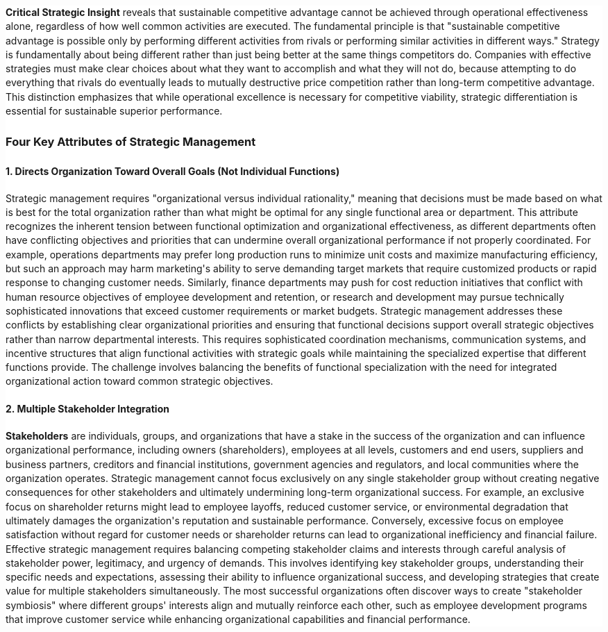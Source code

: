 **Critical Strategic Insight** reveals that sustainable competitive advantage cannot be achieved through operational effectiveness alone, regardless of how well common activities are executed. The fundamental principle is that "sustainable competitive advantage is possible only by performing different activities from rivals or performing similar activities in different ways." Strategy is fundamentally about being different rather than just being better at the same things competitors do. Companies with effective strategies must make clear choices about what they want to accomplish and what they will not do, because attempting to do everything that rivals do eventually leads to mutually destructive price competition rather than long-term competitive advantage. This distinction emphasizes that while operational excellence is necessary for competitive viability, strategic differentiation is essential for sustainable superior performance.

### Four Key Attributes of Strategic Management

#### 1. Directs Organization Toward Overall Goals (Not Individual Functions)

Strategic management requires "organizational versus individual rationality," meaning that decisions must be made based on what is best for the total organization rather than what might be optimal for any single functional area or department. This attribute recognizes the inherent tension between functional optimization and organizational effectiveness, as different departments often have conflicting objectives and priorities that can undermine overall organizational performance if not properly coordinated. For example, operations departments may prefer long production runs to minimize unit costs and maximize manufacturing efficiency, but such an approach may harm marketing's ability to serve demanding target markets that require customized products or rapid response to changing customer needs. Similarly, finance departments may push for cost reduction initiatives that conflict with human resource objectives of employee development and retention, or research and development may pursue technically sophisticated innovations that exceed customer requirements or market budgets. Strategic management addresses these conflicts by establishing clear organizational priorities and ensuring that functional decisions support overall strategic objectives rather than narrow departmental interests. This requires sophisticated coordination mechanisms, communication systems, and incentive structures that align functional activities with strategic goals while maintaining the specialized expertise that different functions provide. The challenge involves balancing the benefits of functional specialization with the need for integrated organizational action toward common strategic objectives.

#### 2. Multiple Stakeholder Integration

**Stakeholders** are individuals, groups, and organizations that have a stake in the success of the organization and can influence organizational performance, including owners (shareholders), employees at all levels, customers and end users, suppliers and business partners, creditors and financial institutions, government agencies and regulators, and local communities where the organization operates. Strategic management cannot focus exclusively on any single stakeholder group without creating negative consequences for other stakeholders and ultimately undermining long-term organizational success. For example, an exclusive focus on shareholder returns might lead to employee layoffs, reduced customer service, or environmental degradation that ultimately damages the organization's reputation and sustainable performance. Conversely, excessive focus on employee satisfaction without regard for customer needs or shareholder returns can lead to organizational inefficiency and financial failure. Effective strategic management requires balancing competing stakeholder claims and interests through careful analysis of stakeholder power, legitimacy, and urgency of demands. This involves identifying key stakeholder groups, understanding their specific needs and expectations, assessing their ability to influence organizational success, and developing strategies that create value for multiple stakeholders simultaneously. The most successful organizations often discover ways to create "stakeholder symbiosis" where different groups' interests align and mutually reinforce each other, such as employee development programs that improve customer service while enhancing organizational capabilities and financial performance.
